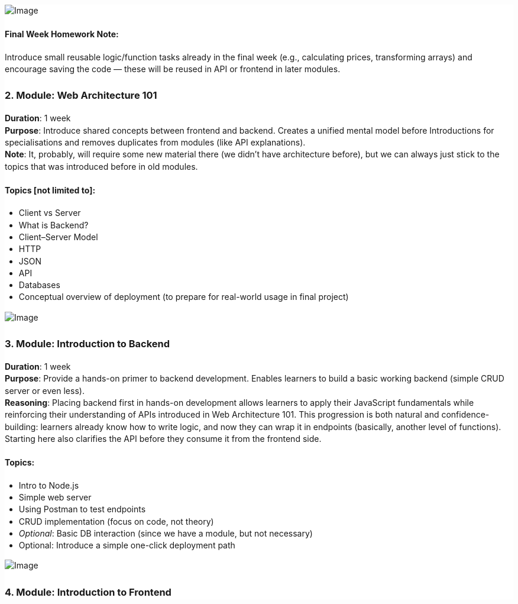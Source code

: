 ![Image](https://github.com/user-attachments/assets/03dd07df-6bb7-48a4-9aeb-053744da16af)

#### Final Week Homework Note:

Introduce small reusable logic/function tasks already in the final week (e.g., calculating prices, transforming arrays) and encourage saving the code — these will be reused in API or frontend in later modules.

### 2. Module: Web Architecture 101

**Duration**: 1 week\
**Purpose**: Introduce shared concepts between frontend and backend. Creates a unified mental model before Introductions for specialisations and removes duplicates from modules (like API explanations).\
**Note**: It, probably, will require some new material there (we didn’t have architecture before), but we can always just stick to the topics that was introduced before in old modules.

#### Topics [not limited to]:

- Client vs Server
- What is Backend?
- Client–Server Model
- HTTP
- JSON
- API
- Databases
- Conceptual overview of deployment (to prepare for real-world usage in final project)

![Image](https://github.com/user-attachments/assets/c01ec981-9b9a-4b4f-8bbf-71489a800e0a)

### 3. Module: Introduction to Backend

**Duration**: 1 week\
**Purpose**: Provide a hands-on primer to backend development. Enables learners to build a basic working backend (simple CRUD server or even less).\
**Reasoning**: Placing backend first in hands-on development allows learners to apply their JavaScript fundamentals while reinforcing their understanding of APIs introduced in Web Architecture 101. This progression is both natural and confidence-building: learners already know how to write logic, and now they can wrap it in endpoints (basically, another level of functions). Starting here also clarifies the API  before they consume it from the frontend side.

#### Topics:

- Intro to Node.js
- Simple web server
- Using Postman to test endpoints
- CRUD implementation (focus on code, not theory)
- *Optional*: Basic DB interaction (since we have a module, but not necessary)
- Optional: Introduce a simple one-click deployment path

![Image](https://github.com/user-attachments/assets/e7516502-8137-40d0-ba8c-3999a417c408)

### 4. Module: Introduction to Frontend
